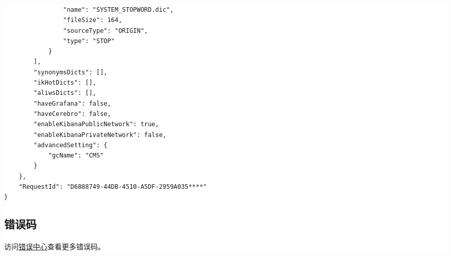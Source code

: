```
				"name": "SYSTEM_STOPWORD.dic",
				"fileSize": 164,
				"sourceType": "ORIGIN",
				"type": "STOP"
			}
		],
		"synonymsDicts": [],
		"ikHotDicts": [],
		"aliwsDicts": [],
		"haveGrafana": false,
		"haveCerebro": false,
		"enableKibanaPublicNetwork": true,
		"enableKibanaPrivateNetwork": false,
		"advancedSetting": {
			"gcName": "CMS"
		}
	},
	"RequestId": "D6888749-44DB-4510-A5DF-2959A035****"
}
```

## 错误码

访问[错误中心](https://error-center.alibabacloud.com/status/product/elasticsearch)查看更多错误码。

